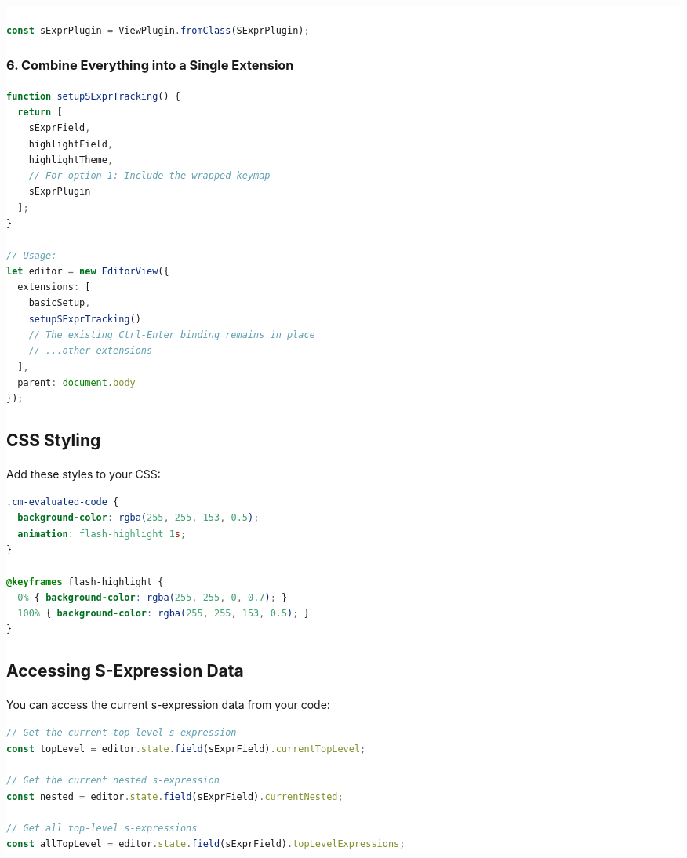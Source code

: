 ```typescript

const sExprPlugin = ViewPlugin.fromClass(SExprPlugin);
```

### 6. Combine Everything into a Single Extension

```typescript
function setupSExprTracking() {
  return [
    sExprField,
    highlightField,
    highlightTheme,
    // For option 1: Include the wrapped keymap
    sExprPlugin
  ];
}

// Usage:
let editor = new EditorView({
  extensions: [
    basicSetup,
    setupSExprTracking()
    // The existing Ctrl-Enter binding remains in place
    // ...other extensions
  ],
  parent: document.body
});
```

## CSS Styling

Add these styles to your CSS:

```css
.cm-evaluated-code {
  background-color: rgba(255, 255, 153, 0.5);
  animation: flash-highlight 1s;
}

@keyframes flash-highlight {
  0% { background-color: rgba(255, 255, 0, 0.7); }
  100% { background-color: rgba(255, 255, 153, 0.5); }
}
```

## Accessing S-Expression Data

You can access the current s-expression data from your code:

```typescript
// Get the current top-level s-expression
const topLevel = editor.state.field(sExprField).currentTopLevel;

// Get the current nested s-expression
const nested = editor.state.field(sExprField).currentNested;

// Get all top-level s-expressions
const allTopLevel = editor.state.field(sExprField).topLevelExpressions;
```
